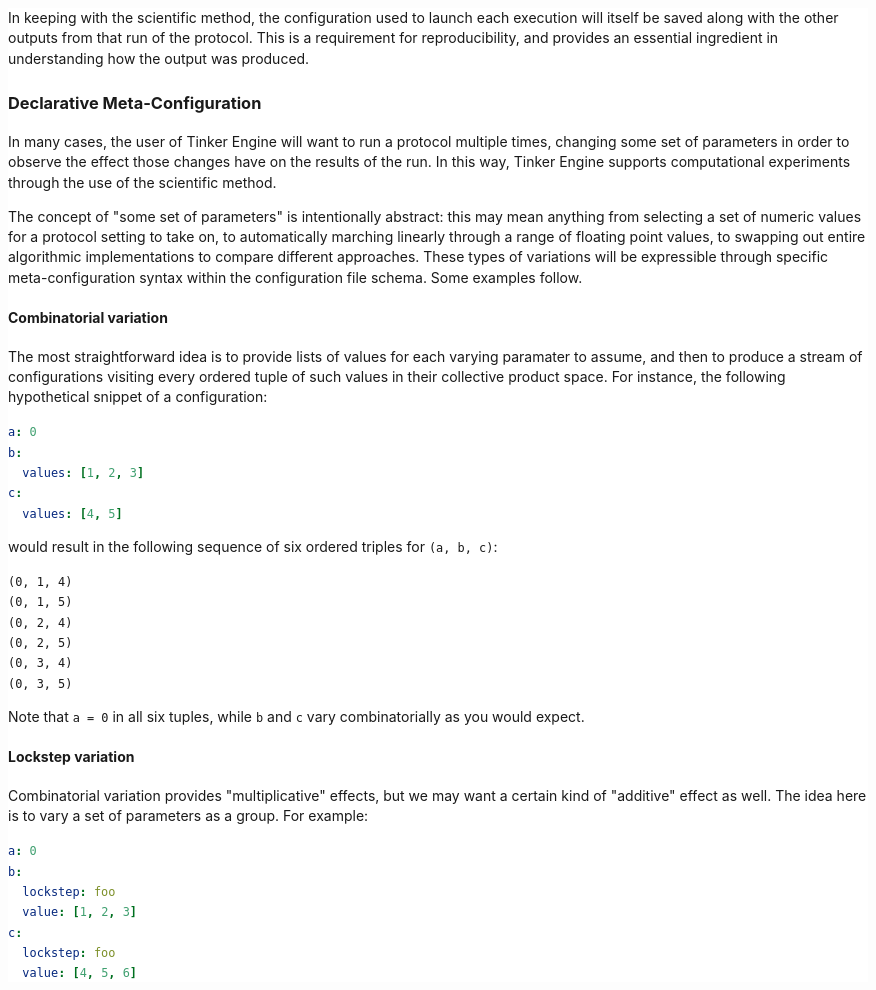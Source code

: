 In keeping with the scientific method, the configuration used to launch each
execution will itself be saved along with the other outputs from that run of the
protocol. This is a requirement for reproducibility, and provides an essential
ingredient in understanding how the output was produced.

### Declarative Meta-Configuration

In many cases, the user of Tinker Engine will want to run a protocol multiple
times, changing some set of parameters in order to observe the effect those
changes have on the results of the run. In this way, Tinker Engine supports
computational experiments through the use of the scientific method.

The concept of "some set of parameters" is intentionally abstract: this may mean
anything from selecting a set of numeric values for a protocol setting to take
on, to automatically marching linearly through a range of floating point values,
to swapping out entire algorithmic implementations to compare different
approaches. These types of variations will be expressible through specific
meta-configuration syntax within the configuration file schema. Some examples
follow.

#### Combinatorial variation

The most straightforward idea is to provide lists of values for each varying
paramater to assume, and then to produce a stream of configurations visiting
every ordered tuple of such values in their collective product space. For
instance, the following hypothetical snippet of a configuration:

```yaml
a: 0
b:
  values: [1, 2, 3]
c:
  values: [4, 5]
```

would result in the following sequence of six ordered triples for `(a, b, c)`:

```
(0, 1, 4)
(0, 1, 5)
(0, 2, 4)
(0, 2, 5)
(0, 3, 4)
(0, 3, 5)
```

Note that `a = 0` in all six tuples, while `b` and `c` vary combinatorially as
you would expect.

#### Lockstep variation

Combinatorial variation provides "multiplicative" effects, but we may want a
certain kind of "additive" effect as well. The idea here is to vary a set of
parameters as a group. For example:

```yaml
a: 0
b:
  lockstep: foo
  value: [1, 2, 3]
c:
  lockstep: foo
  value: [4, 5, 6]
```
